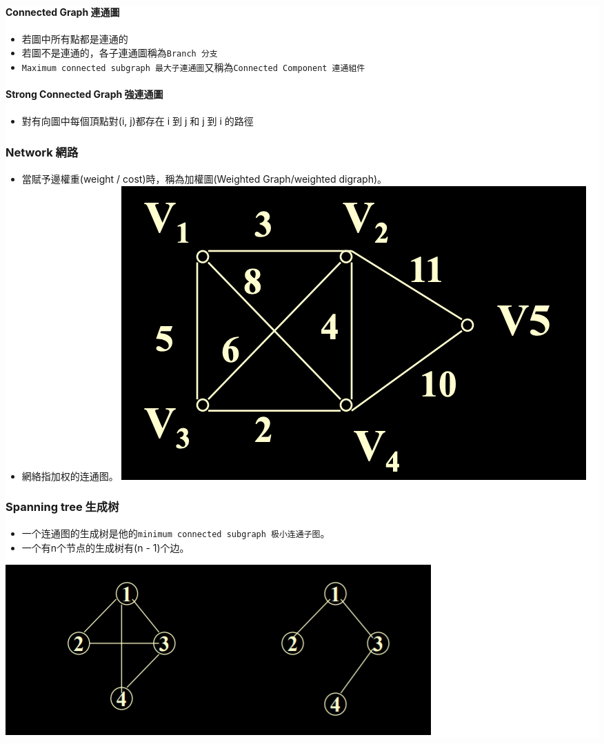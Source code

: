 #### Connected Graph 連通圖
- 若圖中所有點都是連通的
- 若圖不是連通的，各子連通圖稱為`Branch 分支`
- `Maximum connected subgraph 最大子連通圖`又稱為`Connected Component 連通組件`

#### Strong Connected Graph 強連通圖
- 對有向圖中每個頂點對(i, j)都存在 i 到 j 和 j 到 i 的路徑

### Network 網路
- 當賦予邊權重(weight / cost)時，稱為加權圖(Weighted Graph/weighted digraph)。
- 網絡指加权的连通图。
![Error](./assets/8.0.8.png)

### Spanning tree 生成树

+ 一个连通图的生成树是他的`minimum connected subgraph 极小连通子图`。
+ 一个有n个节点的生成树有(n - 1)个边。

![image-20191229100407661](assets/image-20191229100407661.png)
